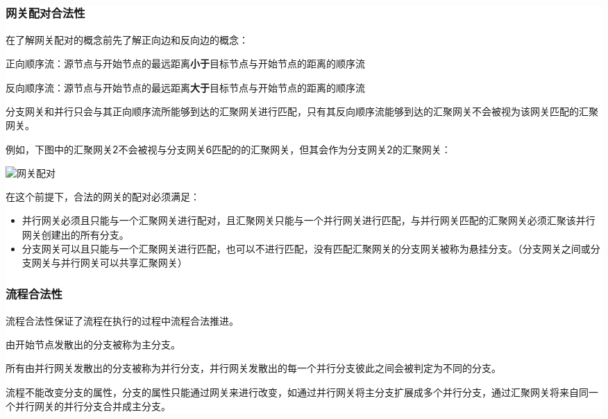### 网关配对合法性

在了解网关配对的概念前先了解正向边和反向边的概念：
 
正向顺序流：源节点与开始节点的最远距离**小于**目标节点与开始节点的距离的顺序流

反向顺序流：源节点与开始节点的最远距离**大于**目标节点与开始节点的距离的顺序流
 
分支网关和并行只会与其正向顺序流所能够到达的汇聚网关进行匹配，只有其反向顺序流能够到达的汇聚网关不会被视为该网关匹配的汇聚网关。

例如，下图中的汇聚网关2不会被视与分支网关6匹配的的汇聚网关，但其会作为分支网关2的汇聚网关：

![网关配对](https://raw.githubusercontent.com/homholueng/md_pic/master/pipeline_doc/gateway_match.png)

在这个前提下，合法的网关的配对必须满足：

- 并行网关必须且只能与一个汇聚网关进行配对，且汇聚网关只能与一个并行网关进行匹配，与并行网关匹配的汇聚网关必须汇聚该并行网关创建出的所有分支。
- 分支网关可以且只能与一个汇聚网关进行匹配，也可以不进行匹配，没有匹配汇聚网关的分支网关被称为悬挂分支。（分支网关之间或分支网关与并行网关可以共享汇聚网关）


### 流程合法性

流程合法性保证了流程在执行的过程中流程合法推进。

由开始节点发散出的分支被称为主分支。

所有由并行网关发散出的分支被称为并行分支，并行网关发散出的每一个并行分支彼此之间会被判定为不同的分支。

流程不能改变分支的属性，分支的属性只能通过网关来进行改变，如通过并行网关将主分支扩展成多个并行分支，通过汇聚网关将来自同一个并行网关的并行分支合并成主分支。
